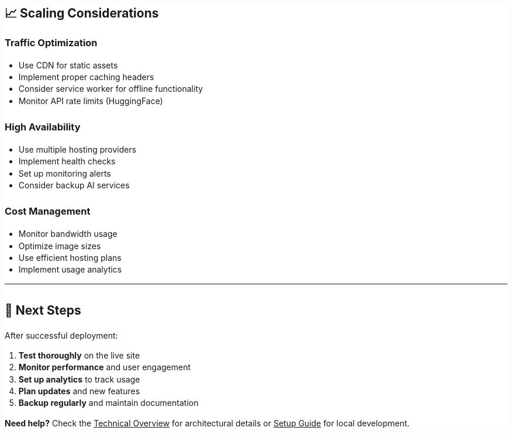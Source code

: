 ## 📈 Scaling Considerations

### Traffic Optimization
- Use CDN for static assets
- Implement proper caching headers
- Consider service worker for offline functionality
- Monitor API rate limits (HuggingFace)

### High Availability
- Use multiple hosting providers
- Implement health checks
- Set up monitoring alerts
- Consider backup AI services

### Cost Management
- Monitor bandwidth usage
- Optimize image sizes
- Use efficient hosting plans
- Implement usage analytics

---

## 🎯 Next Steps

After successful deployment:

1. **Test thoroughly** on the live site
2. **Monitor performance** and user engagement
3. **Set up analytics** to track usage
4. **Plan updates** and new features
5. **Backup regularly** and maintain documentation

**Need help?** Check the [Technical Overview](https://asleshsura.github.io/DiceTales/docs/TECHNICAL_OVERVIEW) for architectural details or [Setup Guide](https://asleshsura.github.io/DiceTales/docs/SETUP_GUIDE) for local development.
